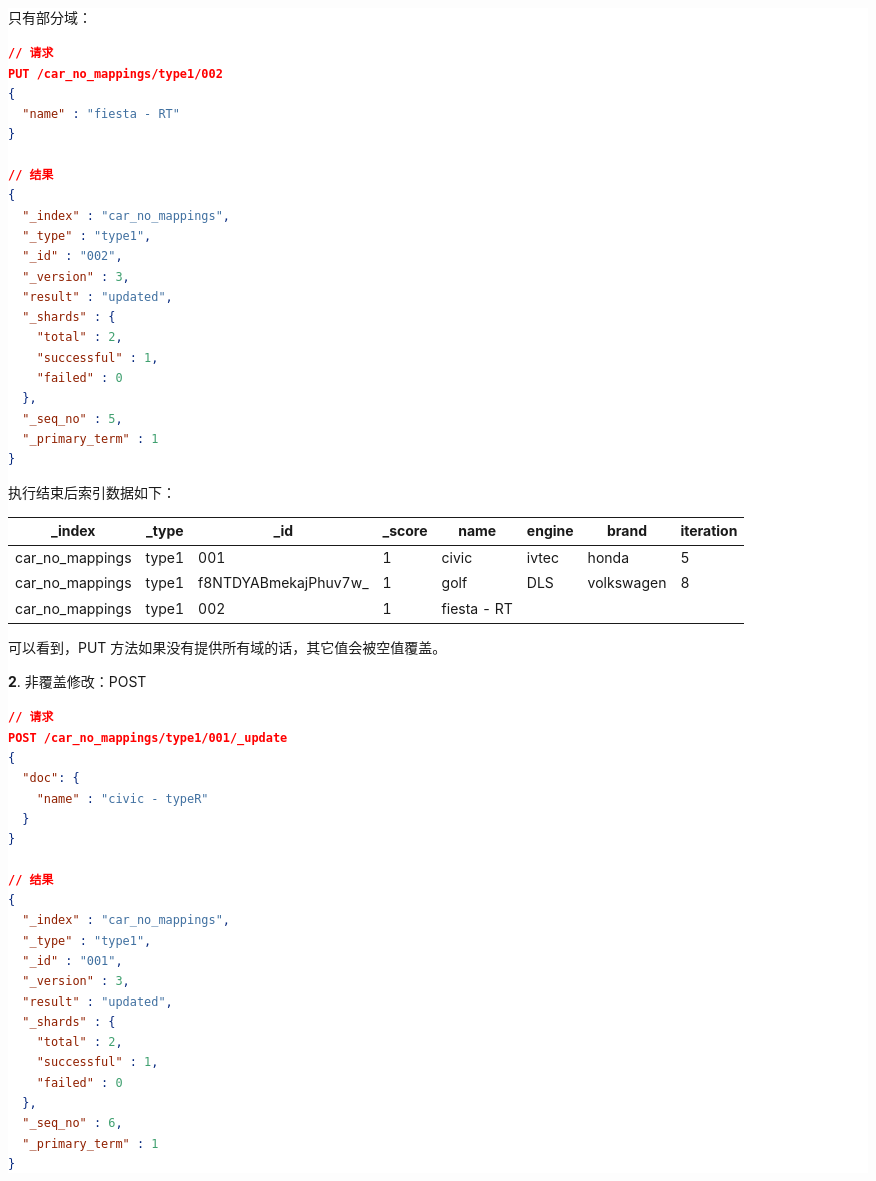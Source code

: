 只有部分域：

```json
// 请求
PUT /car_no_mappings/type1/002
{
  "name" : "fiesta - RT"
}

// 结果
{
  "_index" : "car_no_mappings",
  "_type" : "type1",
  "_id" : "002",
  "_version" : 3,
  "result" : "updated",
  "_shards" : {
    "total" : 2,
    "successful" : 1,
    "failed" : 0
  },
  "_seq_no" : 5,
  "_primary_term" : 1
}
```

执行结束后索引数据如下：

| _index | _type | _id | _score | name | engine | brand | iteration |
| --------------- | ----- | --- | ---- | ------ | ------ | ----- | --- |
| car_no_mappings | type1 | 001 | 1    | civic  | ivtec  | honda | 5   |
| car_no_mappings | type1 | f8NTDYABmekajPhuv7w_  | 1    | golf  | DLS | volkswagen  | 8   |
| car_no_mappings | type1 | 002 | 1    | fiesta - RT |   |       |     |

可以看到，PUT 方法如果没有提供所有域的话，其它值会被空值覆盖。

**2**. 非覆盖修改：POST

```json
// 请求
POST /car_no_mappings/type1/001/_update
{
  "doc": {
    "name" : "civic - typeR"
  }
}

// 结果
{
  "_index" : "car_no_mappings",
  "_type" : "type1",
  "_id" : "001",
  "_version" : 3,
  "result" : "updated",
  "_shards" : {
    "total" : 2,
    "successful" : 1,
    "failed" : 0
  },
  "_seq_no" : 6,
  "_primary_term" : 1
}
```
